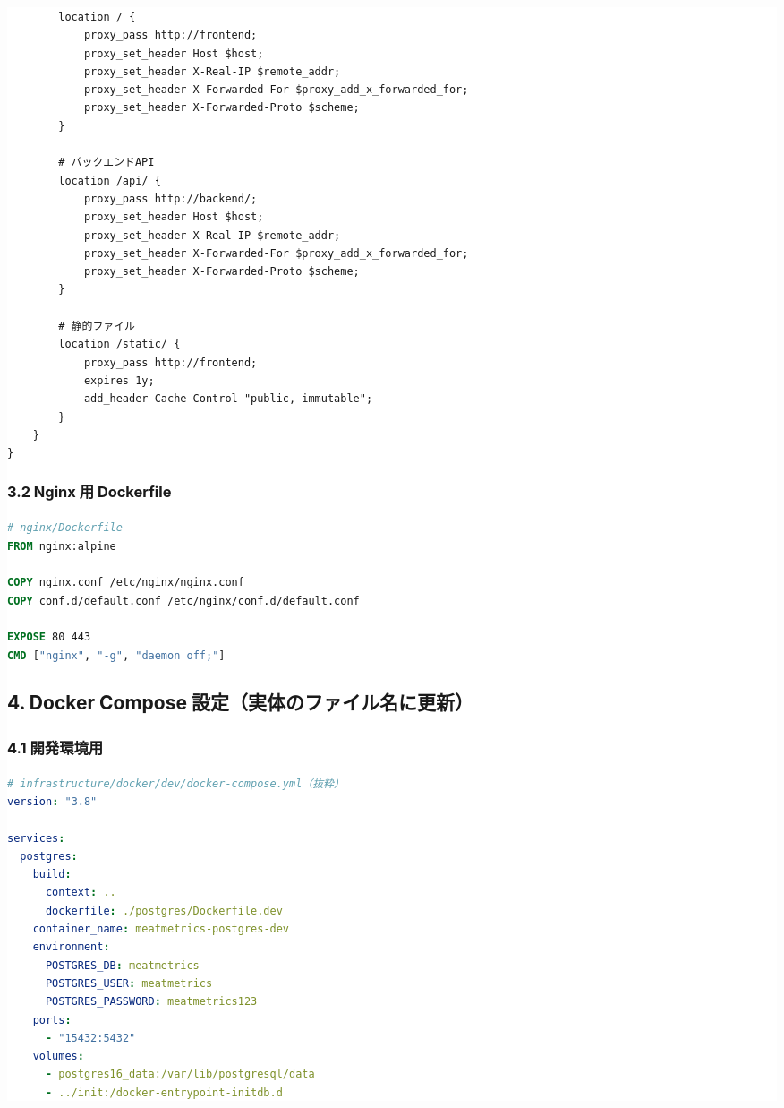 ```nginx
        location / {
            proxy_pass http://frontend;
            proxy_set_header Host $host;
            proxy_set_header X-Real-IP $remote_addr;
            proxy_set_header X-Forwarded-For $proxy_add_x_forwarded_for;
            proxy_set_header X-Forwarded-Proto $scheme;
        }

        # バックエンドAPI
        location /api/ {
            proxy_pass http://backend/;
            proxy_set_header Host $host;
            proxy_set_header X-Real-IP $remote_addr;
            proxy_set_header X-Forwarded-For $proxy_add_x_forwarded_for;
            proxy_set_header X-Forwarded-Proto $scheme;
        }

        # 静的ファイル
        location /static/ {
            proxy_pass http://frontend;
            expires 1y;
            add_header Cache-Control "public, immutable";
        }
    }
}
```

### 3.2 Nginx 用 Dockerfile

```dockerfile
# nginx/Dockerfile
FROM nginx:alpine

COPY nginx.conf /etc/nginx/nginx.conf
COPY conf.d/default.conf /etc/nginx/conf.d/default.conf

EXPOSE 80 443
CMD ["nginx", "-g", "daemon off;"]
```

## 4. Docker Compose 設定（実体のファイル名に更新）

### 4.1 開発環境用

```yaml
# infrastructure/docker/dev/docker-compose.yml（抜粋）
version: "3.8"

services:
  postgres:
    build:
      context: ..
      dockerfile: ./postgres/Dockerfile.dev
    container_name: meatmetrics-postgres-dev
    environment:
      POSTGRES_DB: meatmetrics
      POSTGRES_USER: meatmetrics
      POSTGRES_PASSWORD: meatmetrics123
    ports:
      - "15432:5432"
    volumes:
      - postgres16_data:/var/lib/postgresql/data
      - ../init:/docker-entrypoint-initdb.d
```